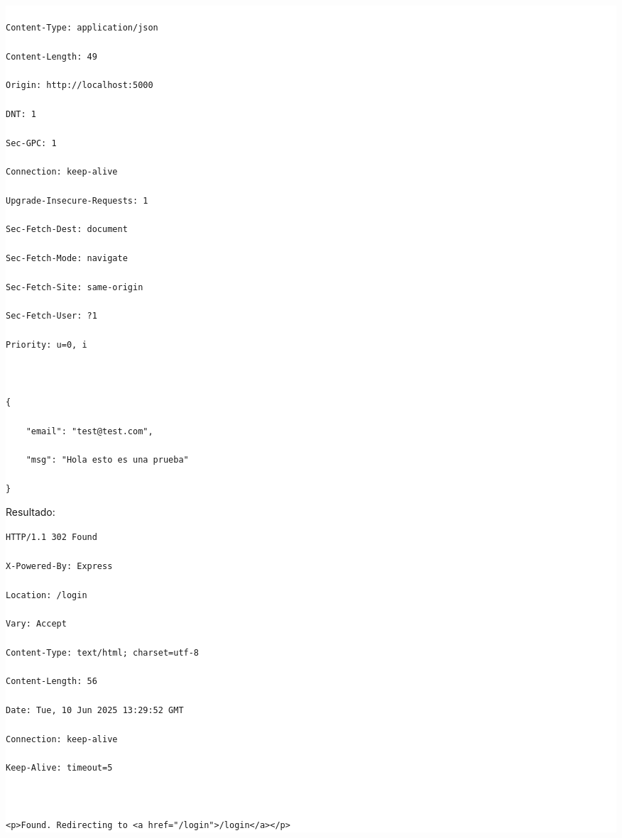 ```text

Content-Type: application/json

Content-Length: 49

Origin: http://localhost:5000

DNT: 1

Sec-GPC: 1

Connection: keep-alive

Upgrade-Insecure-Requests: 1

Sec-Fetch-Dest: document

Sec-Fetch-Mode: navigate

Sec-Fetch-Site: same-origin

Sec-Fetch-User: ?1

Priority: u=0, i



{

	"email": "test@test.com",

	"msg": "Hola esto es una prueba"

}
```

Resultado:

```text
HTTP/1.1 302 Found

X-Powered-By: Express

Location: /login

Vary: Accept

Content-Type: text/html; charset=utf-8

Content-Length: 56

Date: Tue, 10 Jun 2025 13:29:52 GMT

Connection: keep-alive

Keep-Alive: timeout=5



<p>Found. Redirecting to <a href="/login">/login</a></p>
```
